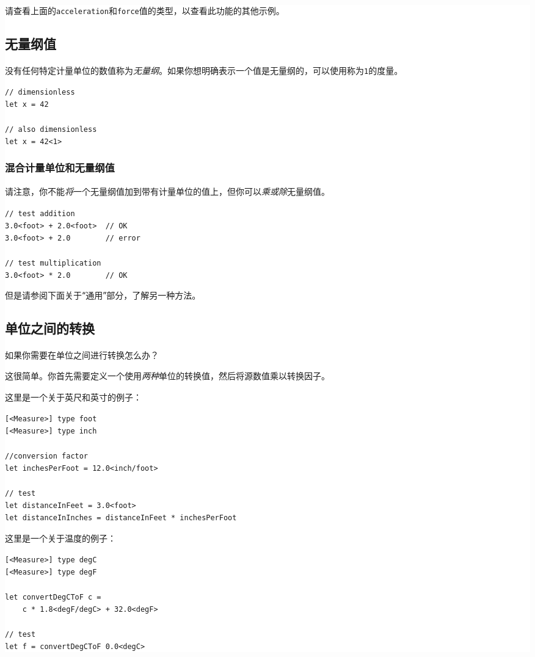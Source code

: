 请查看上面的`acceleration`和`force`值的类型，以查看此功能的其他示例。

## 无量纲值

没有任何特定计量单位的数值称为*无量纲*。如果你想明确表示一个值是无量纲的，可以使用称为`1`的度量。

```
// dimensionless
let x = 42

// also dimensionless
let x = 42<1> 
```

### 混合计量单位和无量纲值

请注意，你不能*将*一个无量纲值加到带有计量单位的值上，但你可以*乘或除*无量纲值。

```
// test addition
3.0<foot> + 2.0<foot>  // OK
3.0<foot> + 2.0        // error

// test multiplication
3.0<foot> * 2.0        // OK 
```

但是请参阅下面关于“通用”部分，了解另一种方法。

## 单位之间的转换

如果你需要在单位之间进行转换怎么办？

这很简单。你首先需要定义一个使用*两种*单位的转换值，然后将源数值乘以转换因子。

这里是一个关于英尺和英寸的例子：

```
[<Measure>] type foot
[<Measure>] type inch

//conversion factor
let inchesPerFoot = 12.0<inch/foot>    

// test 
let distanceInFeet = 3.0<foot>    
let distanceInInches = distanceInFeet * inchesPerFoot 
```

这里是一个关于温度的例子：

```
[<Measure>] type degC
[<Measure>] type degF

let convertDegCToF c = 
    c * 1.8<degF/degC> + 32.0<degF>

// test 
let f = convertDegCToF 0.0<degC> 
```
